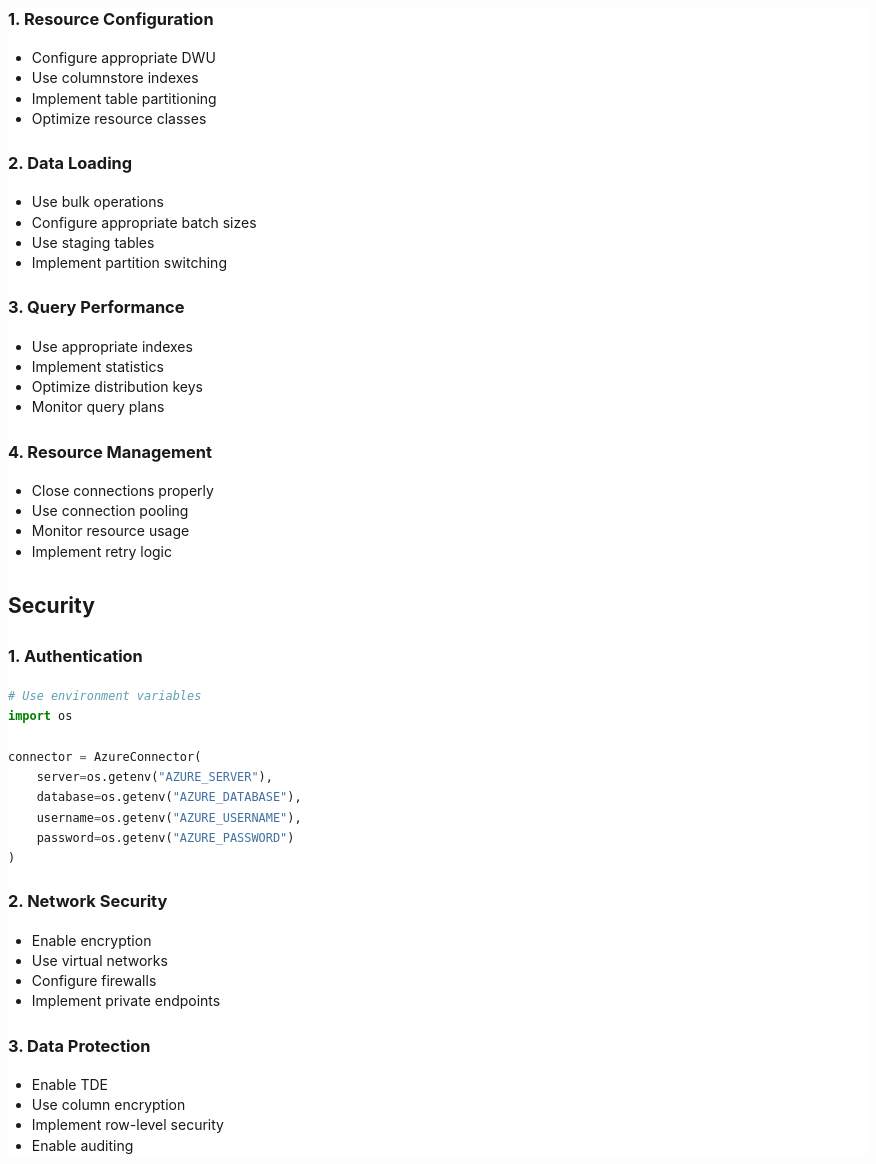 ### 1. Resource Configuration
- Configure appropriate DWU
- Use columnstore indexes
- Implement table partitioning
- Optimize resource classes

### 2. Data Loading
- Use bulk operations
- Configure appropriate batch sizes
- Use staging tables
- Implement partition switching

### 3. Query Performance
- Use appropriate indexes
- Implement statistics
- Optimize distribution keys
- Monitor query plans

### 4. Resource Management
- Close connections properly
- Use connection pooling
- Monitor resource usage
- Implement retry logic

## Security

### 1. Authentication
```python
# Use environment variables
import os

connector = AzureConnector(
    server=os.getenv("AZURE_SERVER"),
    database=os.getenv("AZURE_DATABASE"),
    username=os.getenv("AZURE_USERNAME"),
    password=os.getenv("AZURE_PASSWORD")
)
```

### 2. Network Security
- Enable encryption
- Use virtual networks
- Configure firewalls
- Implement private endpoints

### 3. Data Protection
- Enable TDE
- Use column encryption
- Implement row-level security
- Enable auditing
